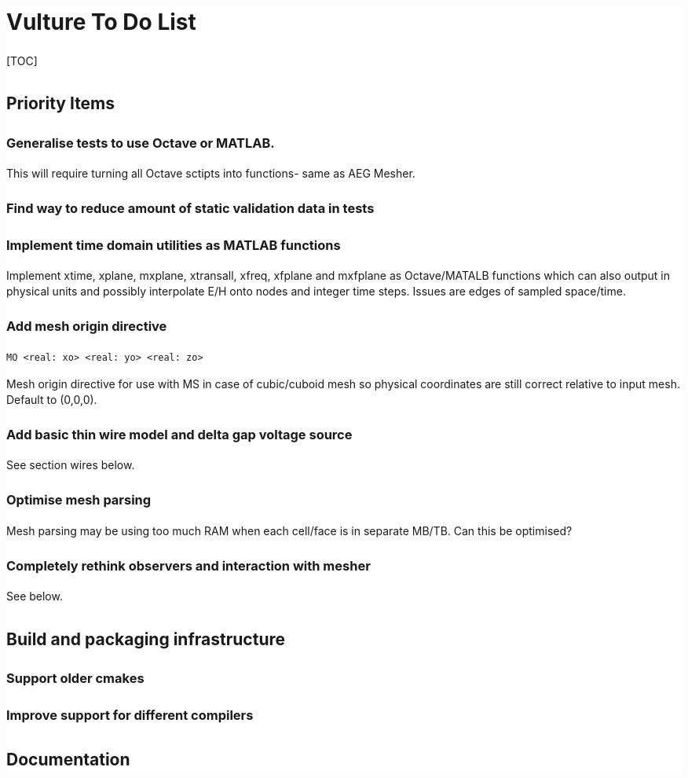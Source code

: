 # Vulture To Do List

[TOC]

## Priority Items

### Generalise tests to use Octave or MATLAB. 

This will require turning all Octave sctipts into functions- same as AEG Mesher.

### Find way to reduce amount of static validation data in tests

### Implement time domain utilities as MATLAB functions

Implement xtime, xplane, mxplane, xtransall, xfreq, xfplane and mxfplane as 
Octave/MATALB functions which can also output in physical units and possibly 
interpolate E/H onto nodes and integer time steps. Issues are edges of sampled 
space/time.

### Add mesh origin directive

    MO <real: xo> <real: yo> <real: zo>
    
Mesh origin directive for use with MS in case of cubic/cuboid mesh so physical 
coordinates are still correct relative to input mesh. Default to (0,0,0).

### Add basic thin wire model and delta gap voltage source

See section wires below.

### Optimise mesh parsing

Mesh parsing may be using too much RAM when each cell/face is in separate MB/TB. 
Can this be optimised?

### Completely rethink observers and interaction with mesher

See below.


## Build and packaging infrastructure

### Support older cmakes

### Improve support for different compilers


## Documentation
